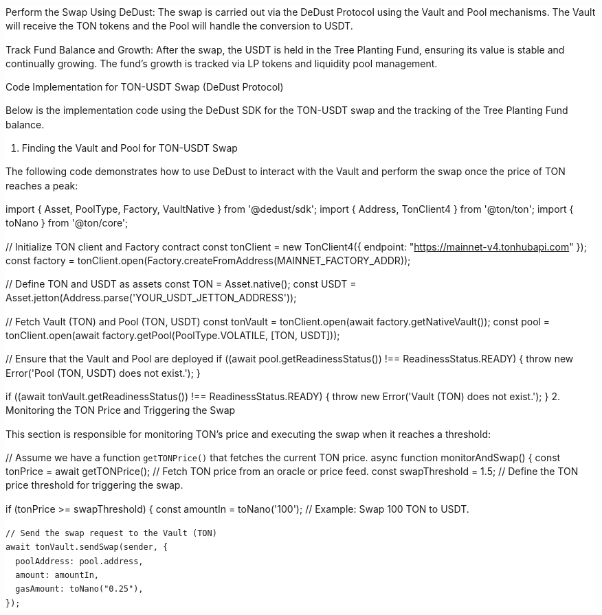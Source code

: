 Perform the Swap Using DeDust: The swap is carried out via the DeDust Protocol using the Vault and Pool mechanisms. The Vault will receive the TON tokens and the Pool will handle the conversion to USDT.

Track Fund Balance and Growth: After the swap, the USDT is held in the Tree Planting Fund, ensuring its value is stable and continually growing. The fund’s growth is tracked via LP tokens and liquidity pool management.

Code Implementation for TON-USDT Swap (DeDust Protocol)

Below is the implementation code using the DeDust SDK for the TON-USDT swap and the tracking of the Tree Planting Fund balance.

1. Finding the Vault and Pool for TON-USDT Swap

The following code demonstrates how to use DeDust to interact with the Vault and perform the swap once the price of TON reaches a peak:

import { Asset, PoolType, Factory, VaultNative } from '@dedust/sdk';
import { Address, TonClient4 } from '@ton/ton';
import { toNano } from '@ton/core';

// Initialize TON client and Factory contract
const tonClient = new TonClient4({ endpoint: "https://mainnet-v4.tonhubapi.com" });
const factory = tonClient.open(Factory.createFromAddress(MAINNET_FACTORY_ADDR));

// Define TON and USDT as assets
const TON = Asset.native();
const USDT = Asset.jetton(Address.parse('YOUR_USDT_JETTON_ADDRESS'));

// Fetch Vault (TON) and Pool (TON, USDT)
const tonVault = tonClient.open(await factory.getNativeVault());
const pool = tonClient.open(await factory.getPool(PoolType.VOLATILE, [TON, USDT]));

// Ensure that the Vault and Pool are deployed
if ((await pool.getReadinessStatus()) !== ReadinessStatus.READY) {
  throw new Error('Pool (TON, USDT) does not exist.');
}

if ((await tonVault.getReadinessStatus()) !== ReadinessStatus.READY) {
  throw new Error('Vault (TON) does not exist.');
}
2. Monitoring the TON Price and Triggering the Swap

This section is responsible for monitoring TON’s price and executing the swap when it reaches a threshold:

// Assume we have a function `getTONPrice()` that fetches the current TON price.
async function monitorAndSwap() {
  const tonPrice = await getTONPrice(); // Fetch TON price from an oracle or price feed.
  const swapThreshold = 1.5; // Define the TON price threshold for triggering the swap.

  if (tonPrice >= swapThreshold) {
    const amountIn = toNano('100'); // Example: Swap 100 TON to USDT.

    // Send the swap request to the Vault (TON)
    await tonVault.sendSwap(sender, {
      poolAddress: pool.address,
      amount: amountIn,
      gasAmount: toNano("0.25"),
    });
